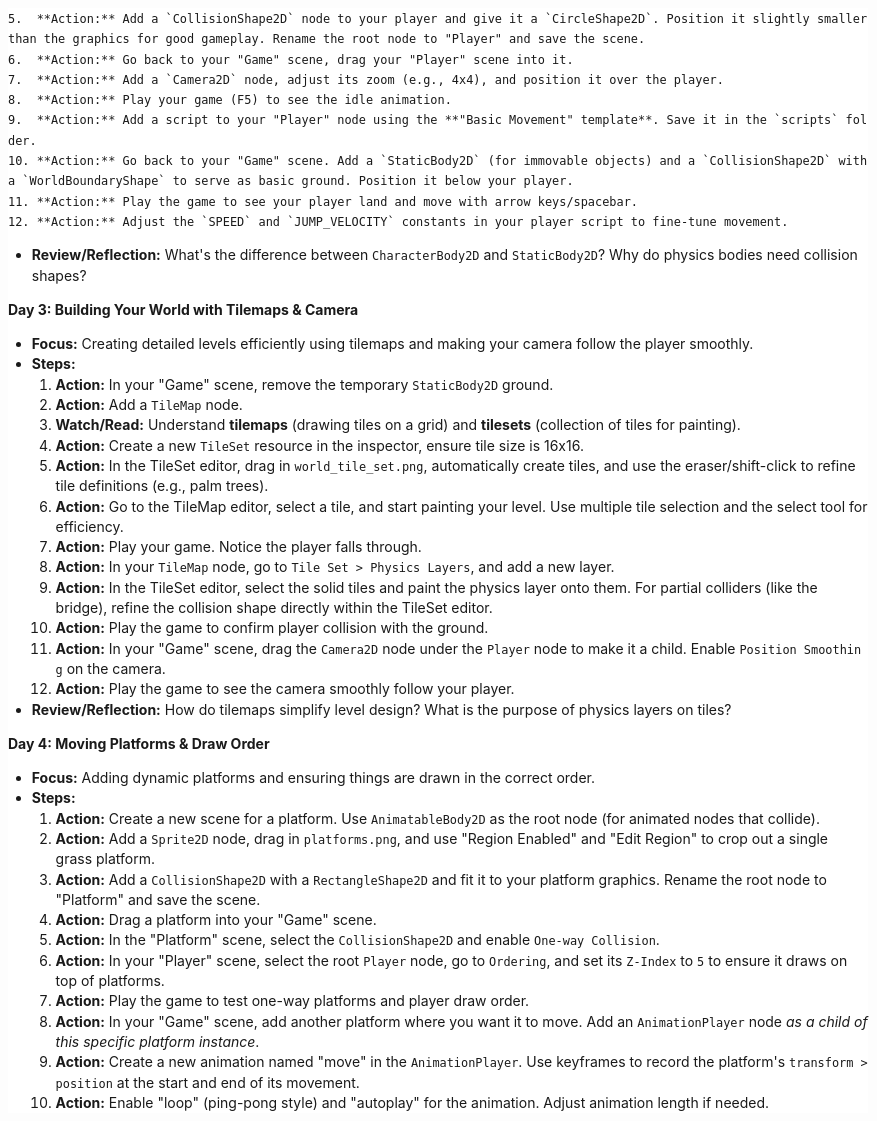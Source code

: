     5.  **Action:** Add a `CollisionShape2D` node to your player and give it a `CircleShape2D`. Position it slightly smaller than the graphics for good gameplay. Rename the root node to "Player" and save the scene.
    6.  **Action:** Go back to your "Game" scene, drag your "Player" scene into it.
    7.  **Action:** Add a `Camera2D` node, adjust its zoom (e.g., 4x4), and position it over the player.
    8.  **Action:** Play your game (F5) to see the idle animation.
    9.  **Action:** Add a script to your "Player" node using the **"Basic Movement" template**. Save it in the `scripts` folder.
    10. **Action:** Go back to your "Game" scene. Add a `StaticBody2D` (for immovable objects) and a `CollisionShape2D` with a `WorldBoundaryShape` to serve as basic ground. Position it below your player.
    11. **Action:** Play the game to see your player land and move with arrow keys/spacebar.
    12. **Action:** Adjust the `SPEED` and `JUMP_VELOCITY` constants in your player script to fine-tune movement.
*   **Review/Reflection:** What's the difference between `CharacterBody2D` and `StaticBody2D`? Why do physics bodies need collision shapes?

**Day 3: Building Your World with Tilemaps & Camera**
*   **Focus:** Creating detailed levels efficiently using tilemaps and making your camera follow the player smoothly.
*   **Steps:**
    1.  **Action:** In your "Game" scene, remove the temporary `StaticBody2D` ground.
    2.  **Action:** Add a `TileMap` node.
    3.  **Watch/Read:** Understand **tilemaps** (drawing tiles on a grid) and **tilesets** (collection of tiles for painting).
    4.  **Action:** Create a new `TileSet` resource in the inspector, ensure tile size is 16x16.
    5.  **Action:** In the TileSet editor, drag in `world_tile_set.png`, automatically create tiles, and use the eraser/shift-click to refine tile definitions (e.g., palm trees).
    6.  **Action:** Go to the TileMap editor, select a tile, and start painting your level. Use multiple tile selection and the select tool for efficiency.
    7.  **Action:** Play your game. Notice the player falls through.
    8.  **Action:** In your `TileMap` node, go to `Tile Set > Physics Layers`, and add a new layer.
    9.  **Action:** In the TileSet editor, select the solid tiles and paint the physics layer onto them. For partial colliders (like the bridge), refine the collision shape directly within the TileSet editor.
    10. **Action:** Play the game to confirm player collision with the ground.
    11. **Action:** In your "Game" scene, drag the `Camera2D` node under the `Player` node to make it a child. Enable `Position Smoothing` on the camera.
    12. **Action:** Play the game to see the camera smoothly follow your player.
*   **Review/Reflection:** How do tilemaps simplify level design? What is the purpose of physics layers on tiles?

**Day 4: Moving Platforms & Draw Order**
*   **Focus:** Adding dynamic platforms and ensuring things are drawn in the correct order.
*   **Steps:**
    1.  **Action:** Create a new scene for a platform. Use `AnimatableBody2D` as the root node (for animated nodes that collide).
    2.  **Action:** Add a `Sprite2D` node, drag in `platforms.png`, and use "Region Enabled" and "Edit Region" to crop out a single grass platform.
    3.  **Action:** Add a `CollisionShape2D` with a `RectangleShape2D` and fit it to your platform graphics. Rename the root node to "Platform" and save the scene.
    4.  **Action:** Drag a platform into your "Game" scene.
    5.  **Action:** In the "Platform" scene, select the `CollisionShape2D` and enable `One-way Collision`.
    6.  **Action:** In your "Player" scene, select the root `Player` node, go to `Ordering`, and set its `Z-Index` to `5` to ensure it draws on top of platforms.
    7.  **Action:** Play the game to test one-way platforms and player draw order.
    8.  **Action:** In your "Game" scene, add another platform where you want it to move. Add an `AnimationPlayer` node *as a child of this specific platform instance*.
    9.  **Action:** Create a new animation named "move" in the `AnimationPlayer`. Use keyframes to record the platform's `transform > position` at the start and end of its movement.
    10. **Action:** Enable "loop" (ping-pong style) and "autoplay" for the animation. Adjust animation length if needed.